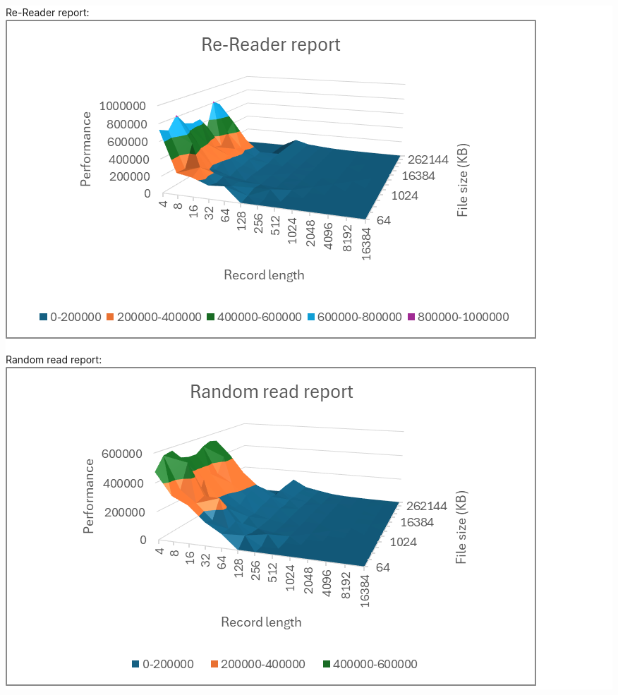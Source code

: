 Re-Reader report:
![alt text](https://raw.githubusercontent.com/CapraCampa/Cloud-Final-Project/main/image-11.png)

Random read report:
![alt text](https://raw.githubusercontent.com/CapraCampa/Cloud-Final-Project/main/image-9.png)
